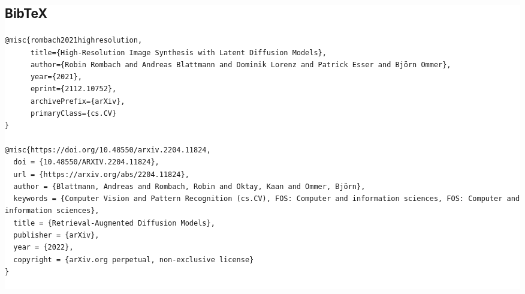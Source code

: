 



## BibTeX

```
@misc{rombach2021highresolution,
      title={High-Resolution Image Synthesis with Latent Diffusion Models}, 
      author={Robin Rombach and Andreas Blattmann and Dominik Lorenz and Patrick Esser and Björn Ommer},
      year={2021},
      eprint={2112.10752},
      archivePrefix={arXiv},
      primaryClass={cs.CV}
}

@misc{https://doi.org/10.48550/arxiv.2204.11824,
  doi = {10.48550/ARXIV.2204.11824},
  url = {https://arxiv.org/abs/2204.11824},
  author = {Blattmann, Andreas and Rombach, Robin and Oktay, Kaan and Ommer, Björn},
  keywords = {Computer Vision and Pattern Recognition (cs.CV), FOS: Computer and information sciences, FOS: Computer and information sciences},
  title = {Retrieval-Augmented Diffusion Models},
  publisher = {arXiv},
  year = {2022},  
  copyright = {arXiv.org perpetual, non-exclusive license}
}


```


